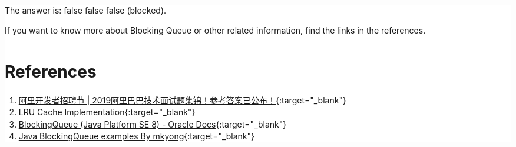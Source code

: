 The answer is: false false false (blocked).

If you want to know more about Blocking Queue or other related information, find the links in the references.


# References

1. [阿里开发者招聘节 \| 2019阿里巴巴技术面试题集锦！参考答案已公布！](https://yq.aliyun.com/articles/699746?utm_content=g_1000054983&scene=126&from=singlemessage){:target="_blank"}
2. [LRU Cache Implementation](https://www.geeksforgeeks.org/lru-cache-implementation/){:target="_blank"}
3. [BlockingQueue (Java Platform SE 8) - Oracle Docs](https://docs.oracle.com/javase/8/docs/api/java/util/concurrent/BlockingQueue.html){:target="_blank"}
4. [Java BlockingQueue examples By mkyong](https://www.mkyong.com/java/java-blockingqueue-examples/){:target="_blank"}
